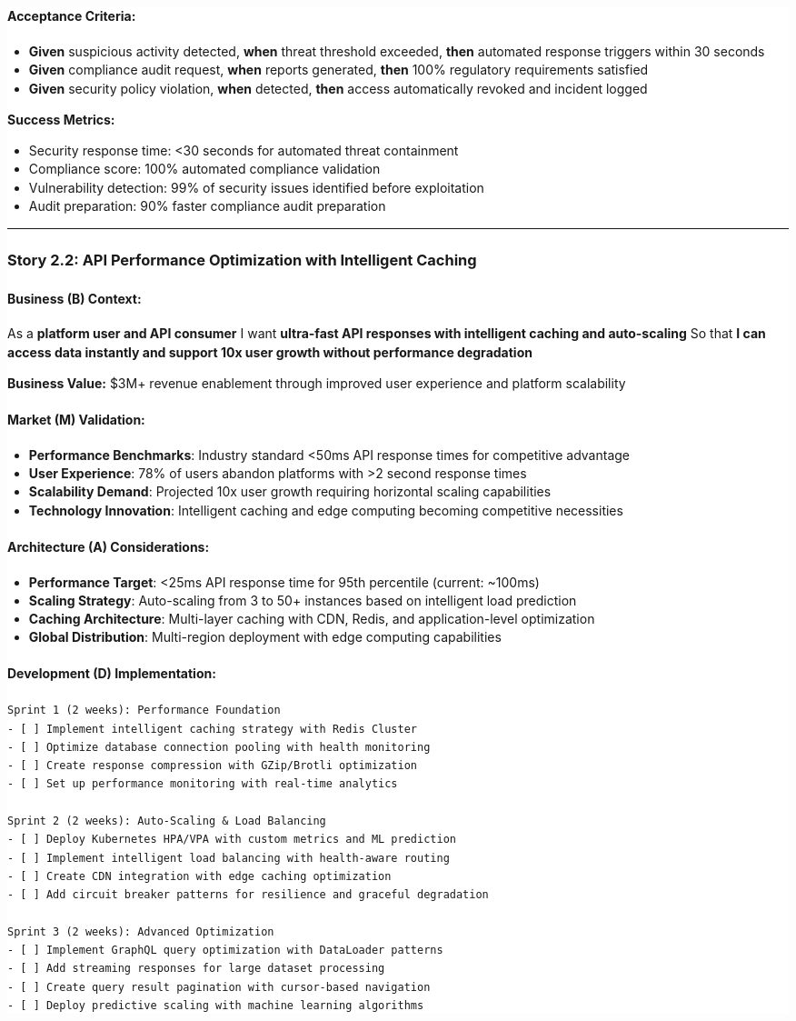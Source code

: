#### **Acceptance Criteria:**
- **Given** suspicious activity detected, **when** threat threshold exceeded, **then** automated response triggers within 30 seconds
- **Given** compliance audit request, **when** reports generated, **then** 100% regulatory requirements satisfied
- **Given** security policy violation, **when** detected, **then** access automatically revoked and incident logged

**Success Metrics:**
- Security response time: <30 seconds for automated threat containment
- Compliance score: 100% automated compliance validation
- Vulnerability detection: 99% of security issues identified before exploitation
- Audit preparation: 90% faster compliance audit preparation

---

### **Story 2.2: API Performance Optimization with Intelligent Caching**

#### **Business (B) Context:**
As a **platform user and API consumer**
I want **ultra-fast API responses with intelligent caching and auto-scaling**
So that **I can access data instantly and support 10x user growth without performance degradation**

**Business Value:** $3M+ revenue enablement through improved user experience and platform scalability

#### **Market (M) Validation:**
- **Performance Benchmarks**: Industry standard <50ms API response times for competitive advantage
- **User Experience**: 78% of users abandon platforms with >2 second response times
- **Scalability Demand**: Projected 10x user growth requiring horizontal scaling capabilities
- **Technology Innovation**: Intelligent caching and edge computing becoming competitive necessities

#### **Architecture (A) Considerations:**
- **Performance Target**: <25ms API response time for 95th percentile (current: ~100ms)
- **Scaling Strategy**: Auto-scaling from 3 to 50+ instances based on intelligent load prediction
- **Caching Architecture**: Multi-layer caching with CDN, Redis, and application-level optimization
- **Global Distribution**: Multi-region deployment with edge computing capabilities

#### **Development (D) Implementation:**
```
Sprint 1 (2 weeks): Performance Foundation
- [ ] Implement intelligent caching strategy with Redis Cluster
- [ ] Optimize database connection pooling with health monitoring
- [ ] Create response compression with GZip/Brotli optimization
- [ ] Set up performance monitoring with real-time analytics

Sprint 2 (2 weeks): Auto-Scaling & Load Balancing
- [ ] Deploy Kubernetes HPA/VPA with custom metrics and ML prediction
- [ ] Implement intelligent load balancing with health-aware routing
- [ ] Create CDN integration with edge caching optimization
- [ ] Add circuit breaker patterns for resilience and graceful degradation

Sprint 3 (2 weeks): Advanced Optimization
- [ ] Implement GraphQL query optimization with DataLoader patterns
- [ ] Add streaming responses for large dataset processing
- [ ] Create query result pagination with cursor-based navigation
- [ ] Deploy predictive scaling with machine learning algorithms
```
